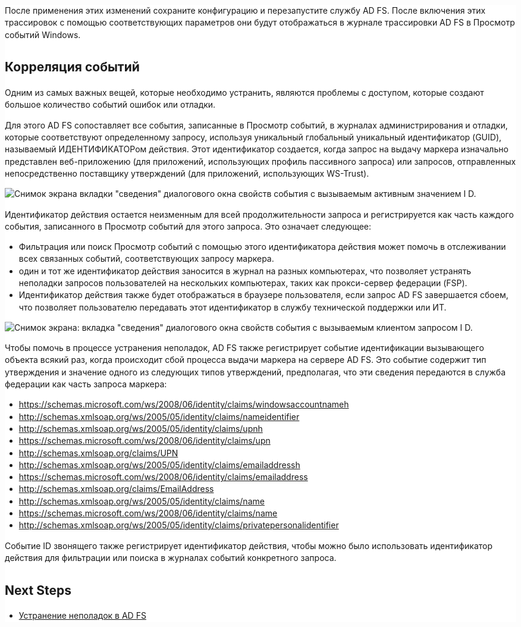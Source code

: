 
После применения этих изменений сохраните конфигурацию и перезапустите службу AD FS. После включения этих трассировок с помощью соответствующих параметров они будут отображаться в журнале трассировки AD FS в Просмотр событий Windows.

## <a name="correlating-events"></a>Корреляция событий
Одним из самых важных вещей, которые необходимо устранить, являются проблемы с доступом, которые создают большое количество событий ошибок или отладки.

Для этого AD FS сопоставляет все события, записанные в Просмотр событий, в журналах администрирования и отладки, которые соответствуют определенному запросу, используя уникальный глобальный уникальный идентификатор (GUID), называемый ИДЕНТИФИКАТОРом действия. Этот идентификатор создается, когда запрос на выдачу маркера изначально представлен веб-приложению (для приложений, использующих профиль пассивного запроса) или запросов, отправленных непосредственно поставщику утверждений (для приложений, использующих WS-Trust).

![Снимок экрана вкладки "сведения" диалогового окна свойств события с вызываемым активным значением I D.](media/ad-fs-tshoot-logging/activityid1.png)

Идентификатор действия остается неизменным для всей продолжительности запроса и регистрируется как часть каждого события, записанного в Просмотр событий для этого запроса. Это означает следующее:
 - Фильтрация или поиск Просмотр событий с помощью этого идентификатора действия может помочь в отслеживании всех связанных событий, соответствующих запросу маркера.
 - один и тот же идентификатор действия заносится в журнал на разных компьютерах, что позволяет устранять неполадки запросов пользователей на нескольких компьютерах, таких как прокси-сервер федерации (FSP).
 - Идентификатор действия также будет отображаться в браузере пользователя, если запрос AD FS завершается сбоем, что позволяет пользователю передавать этот идентификатор в службу технической поддержки или ИТ.

![Снимок экрана: вкладка "сведения" диалогового окна свойств события с вызываемым клиентом запросом I D.](media/ad-fs-tshoot-logging/activityid2.png)

Чтобы помочь в процессе устранения неполадок, AD FS также регистрирует событие идентификации вызывающего объекта всякий раз, когда происходит сбой процесса выдачи маркера на сервере AD FS. Это событие содержит тип утверждения и значение одного из следующих типов утверждений, предполагая, что эти сведения передаются в служба федерации как часть запроса маркера:
- https://schemas.microsoft.com/ws/2008/06/identity/claims/windowsaccountnameh
- http://schemas.xmlsoap.org/ws/2005/05/identity/claims/nameidentifier
- http://schemas.xmlsoap.org/ws/2005/05/identity/claims/upnh
- https://schemas.microsoft.com/ws/2008/06/identity/claims/upn
- http://schemas.xmlsoap.org/claims/UPN
- http://schemas.xmlsoap.org/ws/2005/05/identity/claims/emailaddressh
- https://schemas.microsoft.com/ws/2008/06/identity/claims/emailaddress
- http://schemas.xmlsoap.org/claims/EmailAddress
- http://schemas.xmlsoap.org/ws/2005/05/identity/claims/name
- https://schemas.microsoft.com/ws/2008/06/identity/claims/name
- http://schemas.xmlsoap.org/ws/2005/05/identity/claims/privatepersonalidentifier

Событие ID звонящего также регистрирует идентификатор действия, чтобы можно было использовать идентификатор действия для фильтрации или поиска в журналах событий конкретного запроса.




## <a name="next-steps"></a>Next Steps

- [Устранение неполадок в AD FS](ad-fs-tshoot-overview.md)
